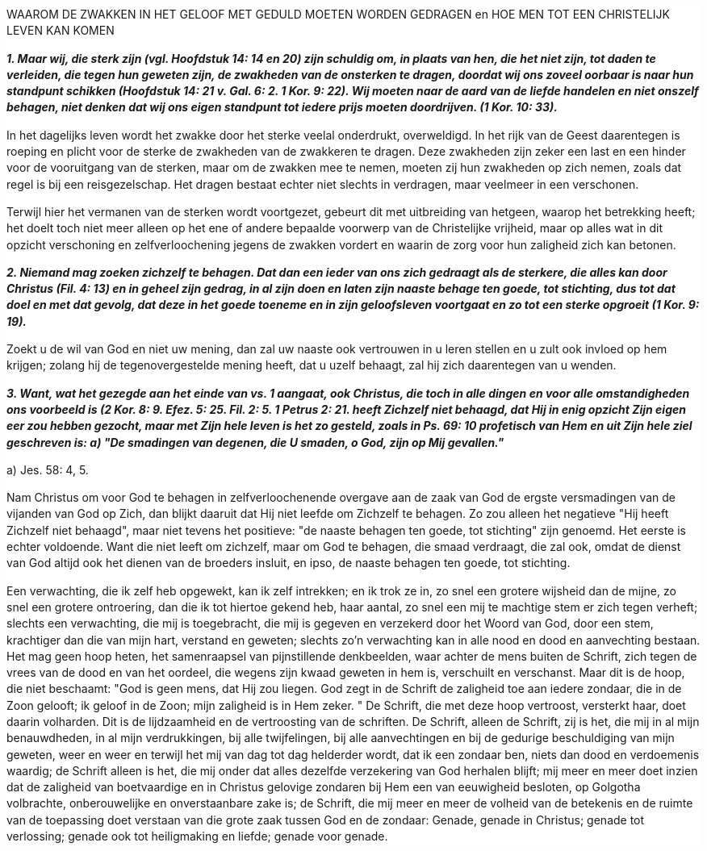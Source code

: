 WAAROM DE ZWAKKEN IN HET GELOOF MET GEDULD MOETEN WORDEN GEDRAGEN en HOE MEN TOT EEN CHRISTELIJK LEVEN KAN KOMEN

***1. Maar wij, die sterk zijn (vgl. Hoofdstuk 14: 14 en 20) zijn schuldig om, in plaats van hen, die het niet zijn, tot daden te verleiden, die tegen hun geweten zijn, de zwakheden van de onsterken te dragen, doordat wij ons zoveel oorbaar is naar hun standpunt schikken (Hoofdstuk 14: 21 v. Gal. 6: 2. 1 Kor. 9: 22). Wij moeten naar de aard van de liefde handelen en niet onszelf behagen, niet denken dat wij ons eigen standpunt tot iedere prijs moeten doordrijven. (1 Kor. 10: 33).***

In het dagelijks leven wordt het zwakke door het sterke veelal onderdrukt, overweldigd. In het rijk van de Geest daarentegen is roeping en plicht voor de sterke de zwakheden van de zwakkeren te dragen. Deze zwakheden zijn zeker een last en een hinder voor de vooruitgang van de sterken, maar om de zwakken mee te nemen, moeten zij hun zwakheden op zich nemen, zoals dat regel is bij een reisgezelschap. Het dragen bestaat echter niet slechts in verdragen, maar veelmeer in een verschonen.

Terwijl hier het vermanen van de sterken wordt voortgezet, gebeurt dit met uitbreiding van hetgeen, waarop het betrekking heeft; het doelt toch niet meer alleen op het ene of andere bepaalde voorwerp van de Christelijke vrijheid, maar op alles wat in dit opzicht verschoning en zelfverloochening jegens de zwakken vordert en waarin de zorg voor hun zaligheid zich kan betonen.

***2. Niemand mag zoeken zichzelf te behagen. Dat dan een ieder van ons zich gedraagt als de sterkere, die alles kan door Christus (Fil. 4: 13) en in geheel zijn gedrag, in al zijn doen en laten zijn naaste behage ten goede, tot stichting, dus tot dat doel en met dat gevolg, dat deze in het goede toeneme en in zijn geloofsleven voortgaat en zo tot een sterke opgroeit (1 Kor. 9: 19).***

Zoekt u de wil van God en niet uw mening, dan zal uw naaste ook vertrouwen in u leren stellen en u zult ook invloed op hem krijgen; zolang hij de tegenovergestelde mening heeft, dat u uzelf behaagt, zal hij zich daarentegen van u wenden.

***3. Want, wat het gezegde aan het einde van vs. 1 aangaat, ook Christus, die toch in alle dingen en voor alle omstandigheden ons voorbeeld is (2 Kor. 8: 9. Efez. 5: 25. Fil. 2: 5. 1 Petrus 2: 21. heeft Zichzelf niet behaagd, dat Hij in enig opzicht Zijn eigen eer zou hebben gezocht, maar met Zijn hele leven is het zo gesteld, zoals in Ps. 69: 10 profetisch van Hem en uit Zijn hele ziel geschreven is: a) "De smadingen van degenen, die U smaden, o God, zijn op Mij gevallen."***

a) Jes. 58: 4, 5.

Nam Christus om voor God te behagen in zelfverloochenende overgave aan de zaak van God de ergste versmadingen van de vijanden van God op Zich, dan blijkt daaruit dat Hij niet leefde om Zichzelf te behagen. Zo zou alleen het negatieve "Hij heeft Zichzelf niet behaagd", maar niet tevens het positieve: "de naaste behagen ten goede, tot stichting" zijn genoemd. Het eerste is echter voldoende. Want die niet leeft om zichzelf, maar om God te behagen, die smaad verdraagt, die zal ook, omdat de dienst van God altijd ook het dienen van de broeders insluit, en ipso, de naaste behagen ten goede, tot stichting.

Een verwachting, die ik zelf heb opgewekt, kan ik zelf intrekken; en ik trok ze in, zo snel een grotere wijsheid dan de mijne, zo snel een grotere ontroering, dan die ik tot hiertoe gekend heb, haar aantal, zo snel een mij te machtige stem er zich tegen verheft; slechts een verwachting, die mij is toegebracht, die mij is gegeven en verzekerd door het Woord van God, door een stem, krachtiger dan die van mijn hart, verstand en geweten; slechts zo’n verwachting kan in alle nood en dood en aanvechting bestaan. Het mag geen hoop heten, het samenraapsel van pijnstillende denkbeelden, waar achter de mens buiten de Schrift, zich tegen de vrees van de dood en van het oordeel, die wegens zijn kwaad geweten in hem is, verschuilt en verschanst. Maar dit is de hoop, die niet beschaamt: "God is geen mens, dat Hij zou liegen. God zegt in de Schrift de zaligheid toe aan iedere zondaar, die in de Zoon gelooft; ik geloof in de Zoon; mijn zaligheid is in Hem zeker. " De Schrift, die met deze hoop vertroost, versterkt haar, doet daarin volharden. Dit is de lijdzaamheid en de vertroosting van de schriften. De Schrift, alleen de Schrift, zij is het, die mij in al mijn benauwdheden, in al mijn verdrukkingen, bij alle twijfelingen, bij alle aanvechtingen en bij de gedurige beschuldiging van mijn geweten, weer en weer en terwijl het mij van dag tot dag helderder wordt, dat ik een zondaar ben, niets dan dood en verdoemenis waardig; de Schrift alleen is het, die mij onder dat alles dezelfde verzekering van God herhalen blijft; mij meer en meer doet inzien dat de zaligheid van boetvaardige en in Christus gelovige zondaren bij Hem een van eeuwigheid besloten, op Golgotha volbrachte, onberouwelijke en onverstaanbare zake is; de Schrift, die mij meer en meer de volheid van de betekenis en de ruimte van de toepassing doet verstaan van die grote zaak tussen God en de zondaar: Genade, genade in Christus; genade tot verlossing; genade ook tot heiligmaking en liefde; genade voor genade.
